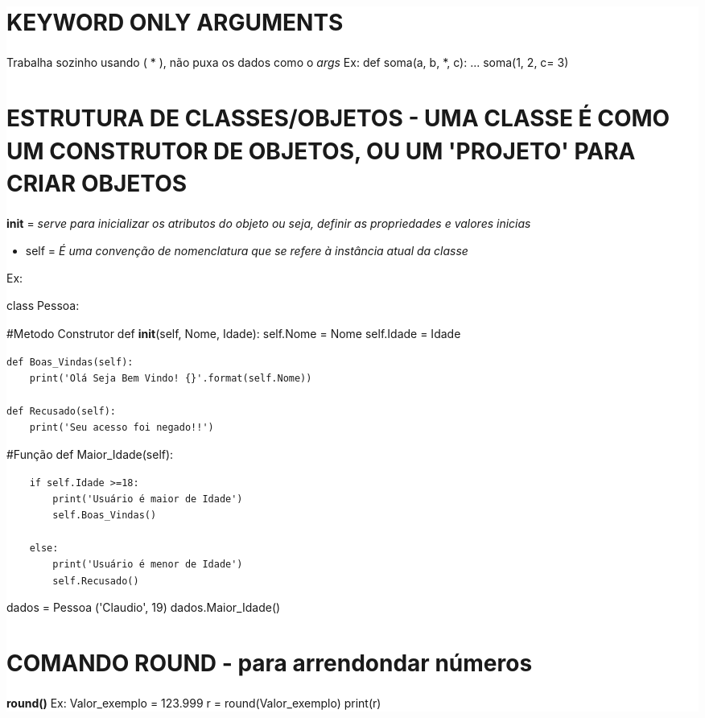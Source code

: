 # KEYWORD ONLY ARGUMENTS
Trabalha sozinho usando ( * ), não puxa os dados como o *args*
 Ex:
def soma(a, b, *, c):
    ...
soma(1, 2, c= 3)

# ESTRUTURA DE CLASSES/OBJETOS - UMA CLASSE É COMO UM CONSTRUTOR DE OBJETOS, OU UM 'PROJETO' PARA CRIAR OBJETOS

__init__ = *serve para inicializar os atributos do objeto ou seja, definir as propriedades e valores inicias*

- self =  *É uma convenção de nomenclatura que se refere à instância atual da classe*

Ex:

class Pessoa:

#Metodo Construtor
    def __init__(self, Nome, Idade):
        self.Nome = Nome
        self.Idade = Idade

    def Boas_Vindas(self):
        print('Olá Seja Bem Vindo! {}'.format(self.Nome))

    def Recusado(self):
        print('Seu acesso foi negado!!')


#Função
    def Maior_Idade(self):

        if self.Idade >=18:
            print('Usuário é maior de Idade')
            self.Boas_Vindas()

        else:   
            print('Usuário é menor de Idade')
            self.Recusado()
            
dados = Pessoa ('Claudio', 19)
dados.Maior_Idade()



# COMANDO ROUND - para arrendondar números
**round()**
Ex:
Valor_exemplo = 123.999
r = round(Valor_exemplo)
print(r)

